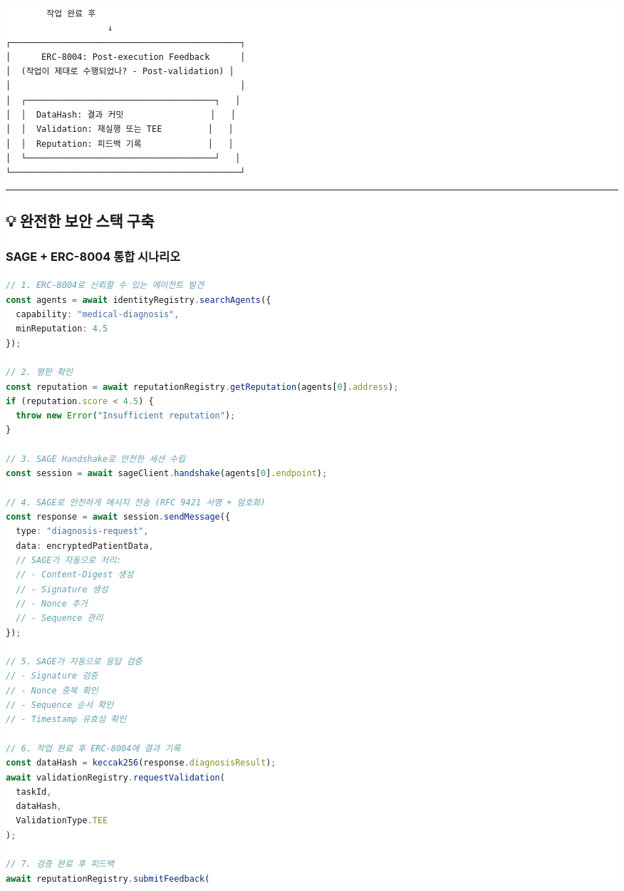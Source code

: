 ```
        작업 완료 후
                    ↓
┌─────────────────────────────────────────────┐
│      ERC-8004: Post-execution Feedback      │
│  (작업이 제대로 수행되었나? - Post-validation) │
│                                             │
│  ┌─────────────────────────────────────┐   │
│  │  DataHash: 결과 커밋                 │   │
│  │  Validation: 재실행 또는 TEE         │   │
│  │  Reputation: 피드백 기록             │   │
│  └─────────────────────────────────────┘   │
└─────────────────────────────────────────────┘
```

---

## 💡 완전한 보안 스택 구축

### SAGE + ERC-8004 통합 시나리오

```typescript
// 1. ERC-8004로 신뢰할 수 있는 에이전트 발견
const agents = await identityRegistry.searchAgents({
  capability: "medical-diagnosis",
  minReputation: 4.5
});

// 2. 평판 확인
const reputation = await reputationRegistry.getReputation(agents[0].address);
if (reputation.score < 4.5) {
  throw new Error("Insufficient reputation");
}

// 3. SAGE Handshake로 안전한 세션 수립
const session = await sageClient.handshake(agents[0].endpoint);

// 4. SAGE로 안전하게 메시지 전송 (RFC 9421 서명 + 암호화)
const response = await session.sendMessage({
  type: "diagnosis-request",
  data: encryptedPatientData,
  // SAGE가 자동으로 처리:
  // - Content-Digest 생성
  // - Signature 생성
  // - Nonce 추가
  // - Sequence 관리
});

// 5. SAGE가 자동으로 응답 검증
// - Signature 검증
// - Nonce 중복 확인
// - Sequence 순서 확인
// - Timestamp 유효성 확인

// 6. 작업 완료 후 ERC-8004에 결과 기록
const dataHash = keccak256(response.diagnosisResult);
await validationRegistry.requestValidation(
  taskId,
  dataHash,
  ValidationType.TEE
);

// 7. 검증 완료 후 피드백
await reputationRegistry.submitFeedback(
```